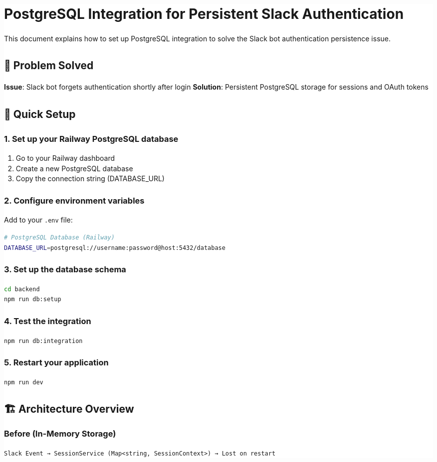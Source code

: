 # PostgreSQL Integration for Persistent Slack Authentication

This document explains how to set up PostgreSQL integration to solve the Slack bot authentication persistence issue.

## 🎯 Problem Solved

**Issue**: Slack bot forgets authentication shortly after login
**Solution**: Persistent PostgreSQL storage for sessions and OAuth tokens

## 🚀 Quick Setup

### 1. Set up your Railway PostgreSQL database

1. Go to your Railway dashboard
2. Create a new PostgreSQL database
3. Copy the connection string (DATABASE_URL)

### 2. Configure environment variables

Add to your `.env` file:
```bash
# PostgreSQL Database (Railway)
DATABASE_URL=postgresql://username:password@host:5432/database
```

### 3. Set up the database schema

```bash
cd backend
npm run db:setup
```

### 4. Test the integration

```bash
npm run db:integration
```

### 5. Restart your application

```bash
npm run dev
```

## 🏗️ Architecture Overview

### Before (In-Memory Storage)
```
Slack Event → SessionService (Map<string, SessionContext>) → Lost on restart
```
